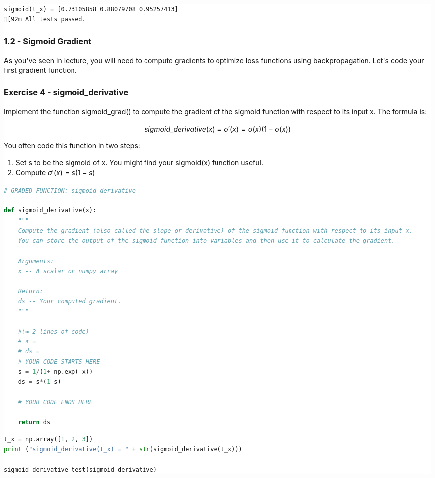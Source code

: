    sigmoid(t_x) = [0.73105858 0.88079708 0.95257413]
    [92m All tests passed.


<a name='1-2'></a>
### 1.2 - Sigmoid Gradient

As you've seen in lecture, you will need to compute gradients to optimize loss functions using backpropagation. Let's code your first gradient function.

<a name='ex-4'></a>
### Exercise 4 - sigmoid_derivative
Implement the function sigmoid_grad() to compute the gradient of the sigmoid function with respect to its input x. The formula is: 

$$sigmoid\_derivative(x) = \sigma'(x) = \sigma(x) (1 - \sigma(x))\tag{2}$$

You often code this function in two steps:
1. Set s to be the sigmoid of x. You might find your sigmoid(x) function useful.
2. Compute $\sigma'(x) = s(1-s)$


```python
# GRADED FUNCTION: sigmoid_derivative

def sigmoid_derivative(x):
    """
    Compute the gradient (also called the slope or derivative) of the sigmoid function with respect to its input x.
    You can store the output of the sigmoid function into variables and then use it to calculate the gradient.
    
    Arguments:
    x -- A scalar or numpy array

    Return:
    ds -- Your computed gradient.
    """
     
    #(≈ 2 lines of code)
    # s = 
    # ds = 
    # YOUR CODE STARTS HERE
    s = 1/(1+ np.exp(-x))
    ds = s*(1-s)
    
    # YOUR CODE ENDS HERE
    
    return ds
```


```python
t_x = np.array([1, 2, 3])
print ("sigmoid_derivative(t_x) = " + str(sigmoid_derivative(t_x)))

sigmoid_derivative_test(sigmoid_derivative)
```
